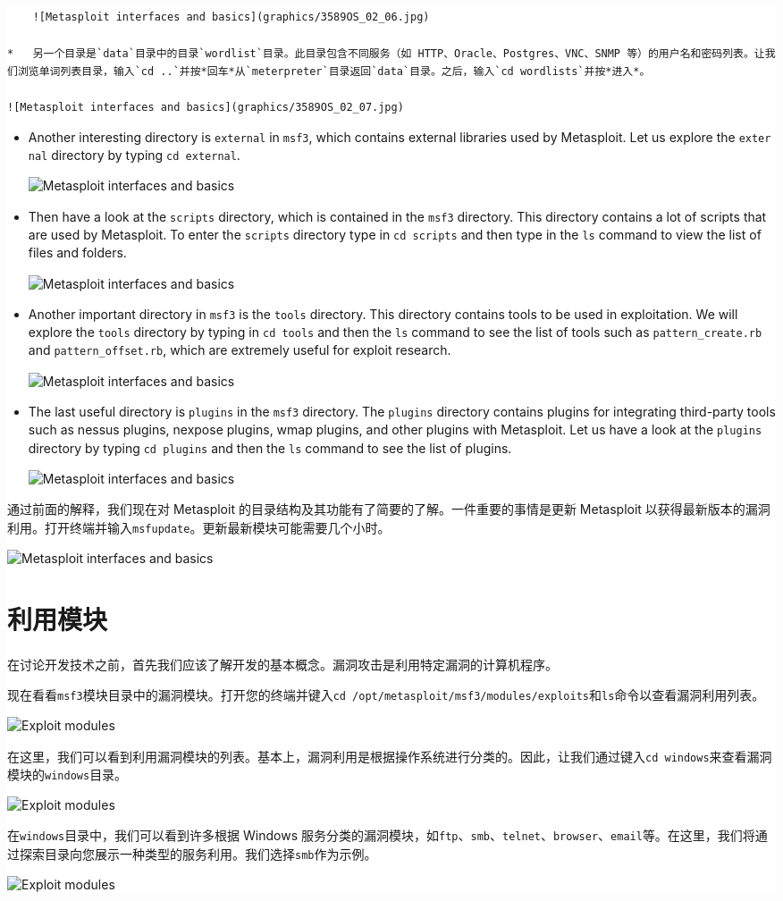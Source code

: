         ![Metasploit interfaces and basics](graphics/3589OS_02_06.jpg)

    *   另一个目录是`data`目录中的目录`wordlist`目录。此目录包含不同服务（如 HTTP、Oracle、Postgres、VNC、SNMP 等）的用户名和密码列表。让我们浏览单词列表目录，输入`cd ..`并按*回车*从`meterpreter`目录返回`data`目录。之后，输入`cd wordlists`并按*进入*。

    ![Metasploit interfaces and basics](graphics/3589OS_02_07.jpg)

*   Another interesting directory is `external` in `msf3`, which contains external libraries used by Metasploit. Let us explore the `external` directory by typing `cd external`.

    ![Metasploit interfaces and basics](graphics/3589OS_02_08.jpg)

*   Then have a look at the `scripts` directory, which is contained in the `msf3` directory. This directory contains a lot of scripts that are used by Metasploit. To enter the `scripts` directory type in `cd scripts` and then type in the `ls` command to view the list of files and folders.

    ![Metasploit interfaces and basics](graphics/3589OS_02_09.jpg)

*   Another important directory in `msf3` is the `tools` directory. This directory contains tools to be used in exploitation. We will explore the `tools` directory by typing in `cd tools` and then the `ls` command to see the list of tools such as `pattern_create.rb` and `pattern_offset.rb`, which are extremely useful for exploit research.

    ![Metasploit interfaces and basics](graphics/3589OS_02_10.jpg)

*   The last useful directory is `plugins` in the `msf3` directory. The `plugins` directory contains plugins for integrating third-party tools such as nessus plugins, nexpose plugins, wmap plugins, and other plugins with Metasploit. Let us have a look at the `plugins` directory by typing `cd plugins` and then the `ls` command to see the list of plugins.

    ![Metasploit interfaces and basics](graphics/3589OS_02_11.jpg)

通过前面的解释，我们现在对 Metasploit 的目录结构及其功能有了简要的了解。一件重要的事情是更新 Metasploit 以获得最新版本的漏洞利用。打开终端并输入`msfupdate`。更新最新模块可能需要几个小时。

![Metasploit interfaces and basics](graphics/3589OS_02_12.jpg)

# 利用模块

在讨论开发技术之前，首先我们应该了解开发的基本概念。漏洞攻击是利用特定漏洞的计算机程序。

现在看看`msf3`模块目录中的漏洞模块。打开您的终端并键入`cd /opt/metasploit/msf3/modules/exploits`和`ls`命令以查看漏洞利用列表。

![Exploit modules](graphics/3589OS_02_13.jpg)

在这里，我们可以看到利用漏洞模块的列表。基本上，漏洞利用是根据操作系统进行分类的。因此，让我们通过键入`cd windows`来查看漏洞模块的`windows`目录。

![Exploit modules](graphics/3589OS_02_14.jpg)

在`windows`目录中，我们可以看到许多根据 Windows 服务分类的漏洞模块，如`ftp`、`smb`、`telnet`、`browser`、`email`等。在这里，我们将通过探索目录向您展示一种类型的服务利用。我们选择`smb`作为示例。

![Exploit modules](graphics/3589OS_02_15.jpg)
